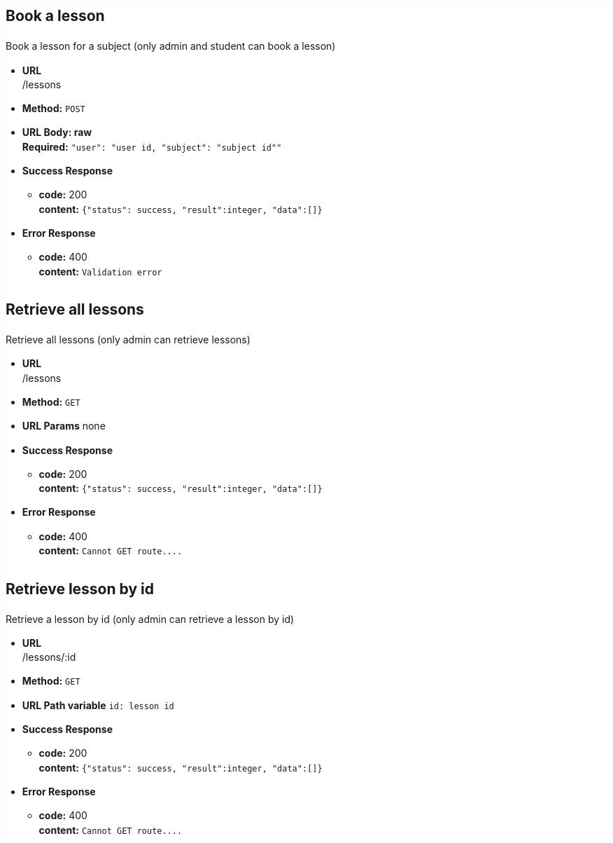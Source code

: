 
**Book a lesson**
----
Book a lesson for a subject (only admin and student can book a lesson)
* **URL** <br />
    /lessons
* **Method:**
    `POST`

* **URL Body: raw** <br />
    **Required:**
    `"user": "user id, "subject": "subject id""`
* **Success Response**
    * **code:** 200 <br />
      **content:** `{"status": success, "result":integer, "data":[]}`
* **Error Response**
    * **code:** 400 <br />
    **content:** `Validation error`

**Retrieve all lessons**
----
Retrieve all lessons (only admin can retrieve lessons)
* **URL** <br />
    /lessons
* **Method:**
    `GET`

* **URL Params**
    none
* **Success Response**
    * **code:** 200 <br />
      **content:** `{"status": success, "result":integer, "data":[]}`
* **Error Response**
    * **code:** 400 <br />
      **content:** `Cannot GET route....`


**Retrieve lesson by id**
----
Retrieve a lesson by id (only admin can retrieve a lesson by id)
* **URL** <br />
    /lessons/:id
* **Method:**
    `GET`

* **URL Path variable**
    `id: lesson id`
* **Success Response**
    * **code:** 200 <br />
      **content:** `{"status": success, "result":integer, "data":[]}`
* **Error Response**
    * **code:** 400 <br />
      **content:** `Cannot GET route....`
